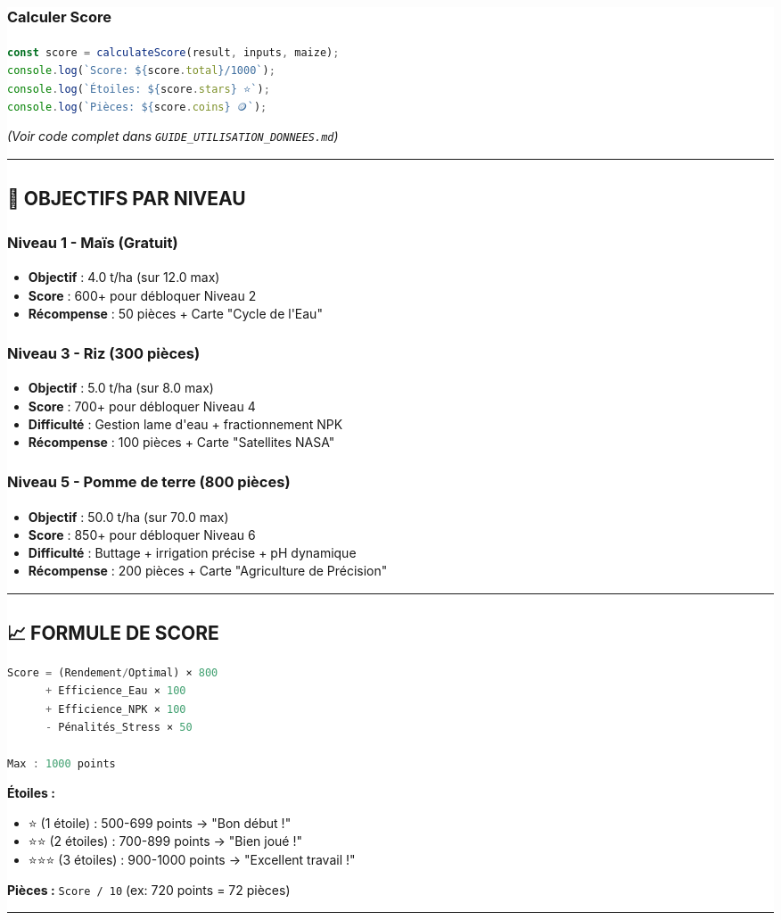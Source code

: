 ### Calculer Score

```javascript
const score = calculateScore(result, inputs, maize);
console.log(`Score: ${score.total}/1000`);
console.log(`Étoiles: ${score.stars} ⭐`);
console.log(`Pièces: ${score.coins} 🪙`);
```

*(Voir code complet dans `GUIDE_UTILISATION_DONNEES.md`)*

---

## 🎯 OBJECTIFS PAR NIVEAU

### Niveau 1 - Maïs (Gratuit)
- **Objectif** : 4.0 t/ha (sur 12.0 max)
- **Score** : 600+ pour débloquer Niveau 2
- **Récompense** : 50 pièces + Carte "Cycle de l'Eau"

### Niveau 3 - Riz (300 pièces)
- **Objectif** : 5.0 t/ha (sur 8.0 max)
- **Score** : 700+ pour débloquer Niveau 4
- **Difficulté** : Gestion lame d'eau + fractionnement NPK
- **Récompense** : 100 pièces + Carte "Satellites NASA"

### Niveau 5 - Pomme de terre (800 pièces)
- **Objectif** : 50.0 t/ha (sur 70.0 max)
- **Score** : 850+ pour débloquer Niveau 6
- **Difficulté** : Buttage + irrigation précise + pH dynamique
- **Récompense** : 200 pièces + Carte "Agriculture de Précision"

---

## 📈 FORMULE DE SCORE

```javascript
Score = (Rendement/Optimal) × 800
      + Efficience_Eau × 100
      + Efficience_NPK × 100
      - Pénalités_Stress × 50

Max : 1000 points
```

**Étoiles :**
- ⭐ (1 étoile) : 500-699 points → "Bon début !"
- ⭐⭐ (2 étoiles) : 700-899 points → "Bien joué !"
- ⭐⭐⭐ (3 étoiles) : 900-1000 points → "Excellent travail !"

**Pièces :** `Score / 10` (ex: 720 points = 72 pièces)

---